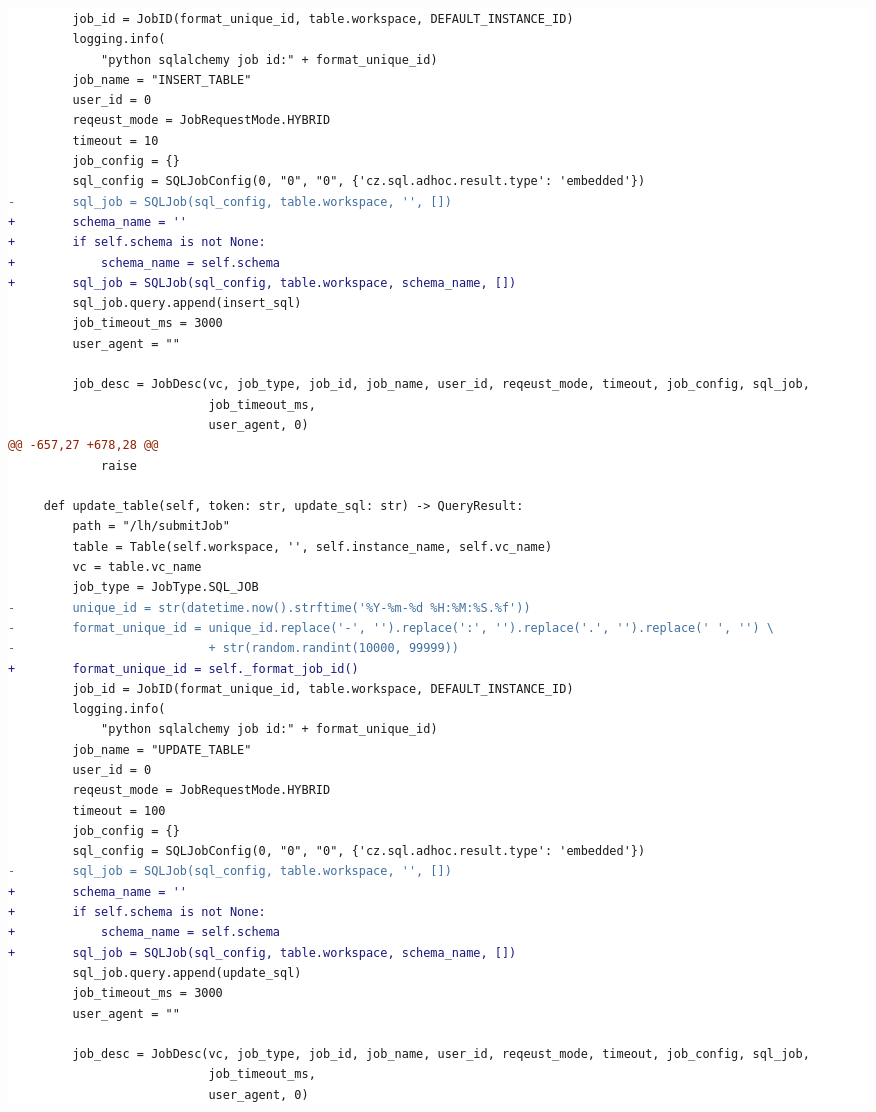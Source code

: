 ```diff
         job_id = JobID(format_unique_id, table.workspace, DEFAULT_INSTANCE_ID)
         logging.info(
             "python sqlalchemy job id:" + format_unique_id)
         job_name = "INSERT_TABLE"
         user_id = 0
         reqeust_mode = JobRequestMode.HYBRID
         timeout = 10
         job_config = {}
         sql_config = SQLJobConfig(0, "0", "0", {'cz.sql.adhoc.result.type': 'embedded'})
-        sql_job = SQLJob(sql_config, table.workspace, '', [])
+        schema_name = ''
+        if self.schema is not None:
+            schema_name = self.schema
+        sql_job = SQLJob(sql_config, table.workspace, schema_name, [])
         sql_job.query.append(insert_sql)
         job_timeout_ms = 3000
         user_agent = ""
 
         job_desc = JobDesc(vc, job_type, job_id, job_name, user_id, reqeust_mode, timeout, job_config, sql_job,
                            job_timeout_ms,
                            user_agent, 0)
@@ -657,27 +678,28 @@
             raise
 
     def update_table(self, token: str, update_sql: str) -> QueryResult:
         path = "/lh/submitJob"
         table = Table(self.workspace, '', self.instance_name, self.vc_name)
         vc = table.vc_name
         job_type = JobType.SQL_JOB
-        unique_id = str(datetime.now().strftime('%Y-%m-%d %H:%M:%S.%f'))
-        format_unique_id = unique_id.replace('-', '').replace(':', '').replace('.', '').replace(' ', '') \
-                           + str(random.randint(10000, 99999))
+        format_unique_id = self._format_job_id()
         job_id = JobID(format_unique_id, table.workspace, DEFAULT_INSTANCE_ID)
         logging.info(
             "python sqlalchemy job id:" + format_unique_id)
         job_name = "UPDATE_TABLE"
         user_id = 0
         reqeust_mode = JobRequestMode.HYBRID
         timeout = 100
         job_config = {}
         sql_config = SQLJobConfig(0, "0", "0", {'cz.sql.adhoc.result.type': 'embedded'})
-        sql_job = SQLJob(sql_config, table.workspace, '', [])
+        schema_name = ''
+        if self.schema is not None:
+            schema_name = self.schema
+        sql_job = SQLJob(sql_config, table.workspace, schema_name, [])
         sql_job.query.append(update_sql)
         job_timeout_ms = 3000
         user_agent = ""
 
         job_desc = JobDesc(vc, job_type, job_id, job_name, user_id, reqeust_mode, timeout, job_config, sql_job,
                            job_timeout_ms,
                            user_agent, 0)
```
